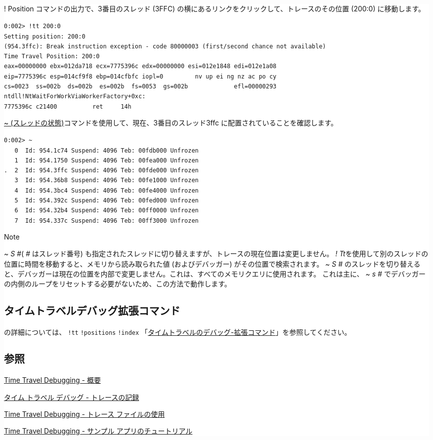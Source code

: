 ! Position コマンドの出力で、3番目のスレッド (3FFC) の横にあるリンクをクリックして、トレースのその位置 (200:0) に移動します。

```dbgcmd
0:002> !tt 200:0
Setting position: 200:0
(954.3ffc): Break instruction exception - code 80000003 (first/second chance not available)
Time Travel Position: 200:0
eax=00000000 ebx=012da718 ecx=7775396c edx=00000000 esi=012e1848 edi=012e1a08
eip=7775396c esp=014cf9f8 ebp=014cfbfc iopl=0         nv up ei ng nz ac po cy
cs=0023  ss=002b  ds=002b  es=002b  fs=0053  gs=002b             efl=00000293
ntdll!NtWaitForWorkViaWorkerFactory+0xc:
7775396c c21400          ret     14h
```

[~ (スレッドの状態)](---thread-status-.md)コマンドを使用して、現在、3番目のスレッド3ffc に配置されていることを確認します。

```dbgcmd
0:002> ~
   0  Id: 954.1c74 Suspend: 4096 Teb: 00fdb000 Unfrozen
   1  Id: 954.1750 Suspend: 4096 Teb: 00fea000 Unfrozen
.  2  Id: 954.3ffc Suspend: 4096 Teb: 00fde000 Unfrozen
   3  Id: 954.36b8 Suspend: 4096 Teb: 00fe1000 Unfrozen
   4  Id: 954.3bc4 Suspend: 4096 Teb: 00fe4000 Unfrozen
   5  Id: 954.392c Suspend: 4096 Teb: 00fed000 Unfrozen
   6  Id: 954.32b4 Suspend: 4096 Teb: 00ff0000 Unfrozen
   7  Id: 954.337c Suspend: 4096 Teb: 00ff3000 Unfrozen
```

> [!NOTE]
> *~ S #*( *#* はスレッド番号) も指定されたスレッドに切り替えますが、トレースの現在位置は変更しません。  *! Tt*を使用して別のスレッドの位置に時間を移動すると、メモリから読み取られた値 (およびデバッガー) がその位置で検索されます。 *~ S #* のスレッドを切り替えると、デバッガーは現在の位置を内部で変更しません。これは、すべてのメモリクエリに使用されます。 これは主に、 *~ s #* でデバッガーの内側のループをリセットする必要がないため、この方法で動作します。

## <a name="time-travel-debugging-extension-commands"></a>タイムトラベルデバッグ拡張コマンド

の詳細については、 `!tt` `!positions` `!index` 「[タイムトラベルのデバッグ-拡張コマンド](time-travel-debugging-extension-commands.md)」を参照してください。

## <a name="see-also"></a>参照

[Time Travel Debugging - 概要](time-travel-debugging-overview.md)

[タイム トラベル デバッグ - トレースの記録](time-travel-debugging-record.md)

[Time Travel Debugging - トレース ファイルの使用](time-travel-debugging-trace-file-information.md)

[Time Travel Debugging - サンプル アプリのチュートリアル](time-travel-debugging-walkthrough.md)
